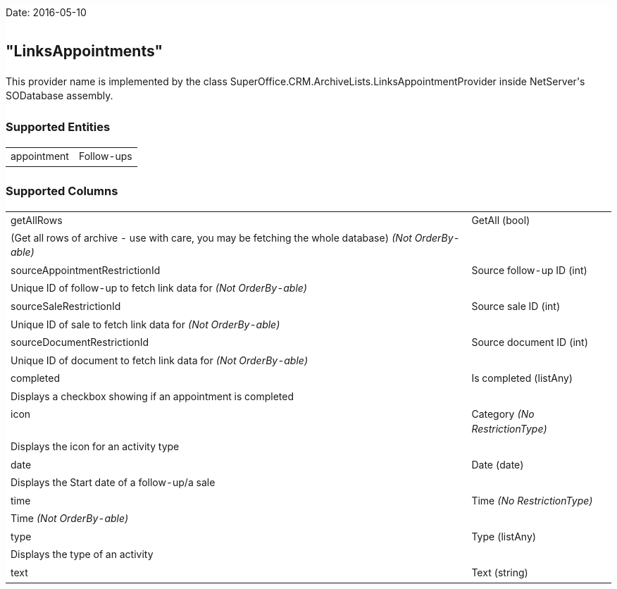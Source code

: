 Date: 2016-05-10

"LinksAppointments"
-------------------

This provider name is implemented by the class SuperOffice.CRM.ArchiveLists.LinksAppointmentProvider inside NetServer's SODatabase assembly.

### Supported Entities

|             |            |
|-------------|------------|
| appointment | Follow-ups |

### Supported Columns

|                                             |                                                                                                                                                                                                               |
|---------------------------------------------|---------------------------------------------------------------------------------------------------------------------------------------------------------------------------------------------------------------|
| getAllRows                                  | GetAll (bool)                                                                                                                                                                                                 
                                               (Get all rows of archive - use with care, you may be fetching the whole database) *(Not OrderBy-able)*                                                                                                         |
| sourceAppointmentRestrictionId              | Source follow-up ID (int)                                                                                                                                                                                     
                                               Unique ID of follow-up to fetch link data for *(Not OrderBy-able)*                                                                                                                                             |
| sourceSaleRestrictionId                     | Source sale ID (int)                                                                                                                                                                                          
                                               Unique ID of sale to fetch link data for *(Not OrderBy-able)*                                                                                                                                                  |
| sourceDocumentRestrictionId                 | Source document ID (int)                                                                                                                                                                                      
                                               Unique ID of document to fetch link data for *(Not OrderBy-able)*                                                                                                                                              |
| completed                                   | Is completed (listAny)                                                                                                                                                                                        
                                               Displays a checkbox showing if an appointment is completed                                                                                                                                                     |
| icon                                        | Category *(No RestrictionType)*                                                                                                                                                                               
                                               Displays the icon for an activity type                                                                                                                                                                         |
| date                                        | Date (date)                                                                                                                                                                                                   
                                               Displays the Start date of a follow-up/a sale                                                                                                                                                                  |
| time                                        | Time *(No RestrictionType)*                                                                                                                                                                                   
                                               Time *(Not OrderBy-able)*                                                                                                                                                                                      |
| type                                        | Type (listAny)                                                                                                                                                                                                
                                               Displays the type of an activity                                                                                                                                                                               |
| text                                        | Text (string)                                                                                                                                                                                                 